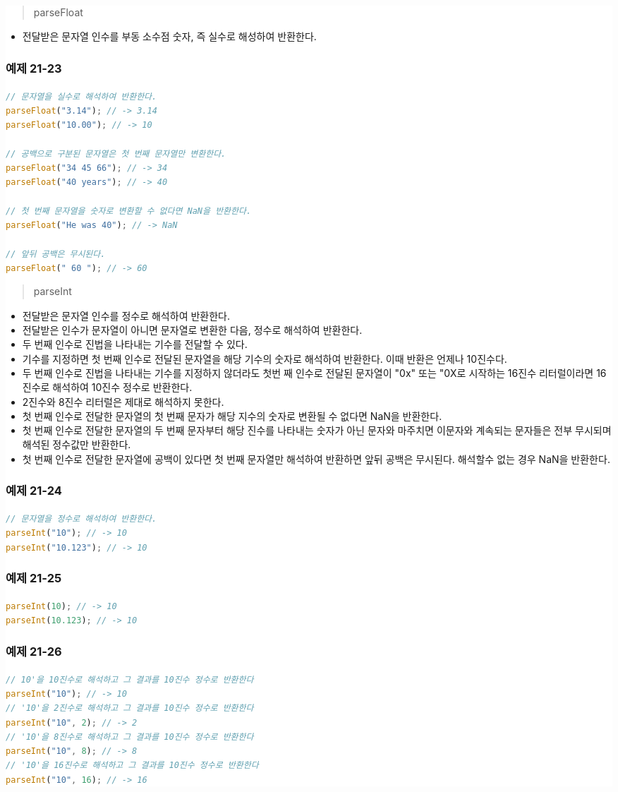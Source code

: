 > parseFloat

- 전달받은 문자열 인수를 부동 소수점 숫자, 즉 실수로 해성하여 반환한다.

### 예제 21-23

```javascript
// 문자열을 실수로 해석하여 반환한다.
parseFloat("3.14"); // -> 3.14
parseFloat("10.00"); // -> 10

// 공백으로 구분된 문자열은 첫 번째 문자열만 변환한다.
parseFloat("34 45 66"); // -> 34
parseFloat("40 years"); // -> 40

// 첫 번째 문자열을 숫자로 변환할 수 없다면 NaN을 반환한다.
parseFloat("He was 40"); // -> NaN

// 앞뒤 공백은 무시된다.
parseFloat(" 60 "); // -> 60
```

> parseInt

- 전달받은 문자열 인수를 정수로 해석하여 반환한다.
- 전달받은 인수가 문자열이 아니면 문자열로 변환한 다음, 정수로 해석하여 반환한다.
- 두 번째 인수로 진법을 나타내는 기수를 전달할 수 있다.
- 기수를 지정하면 첫 번째 인수로 전달된 문자열을 해당 기수의 숫자로 해석하여 반환한다. 이때 반환은 언제나 10진수다.
- 두 번째 인수로 진법을 나타내는 기수를 지정하지 않더라도 첫번 째 인수로 전달된 문자열이 "0x" 또는 "0X로 시작하는 16진수 리터럴이라면 16진수로 해석하여 10진수 정수로 반환한다.
- 2진수와 8진수 리터럴은 제대로 해석하지 못한다.
- 첫 번째 인수로 전달한 문자열의 첫 번째 문자가 해당 지수의 숫자로 변환될 수 없다면 NaN을 반환한다.
- 첫 번째 인수로 전달한 문자열의 두 번째 문자부터 해당 진수를 나타내는 숫자가 아닌 문자와 마주치면 이문자와 계속되는 문자들은 전부 무시되며 해석된 정수값만 반환한다.
- 첫 번째 인수로 전달한 문자열에 공백이 있다면 첫 번째 문자열만 해석하여 반환하면 앞뒤 공백은 무시된다. 해석할수 없는 경우 NaN을 반환한다.

### 예제 21-24

```javascript
// 문자열을 정수로 해석하여 반환한다.
parseInt("10"); // -> 10
parseInt("10.123"); // -> 10
```

### 예제 21-25

```javascript
parseInt(10); // -> 10
parseInt(10.123); // -> 10
```

### 예제 21-26

```javascript
// 10'을 10진수로 해석하고 그 결과를 10진수 정수로 반환한다
parseInt("10"); // -> 10
// '10'을 2진수로 해석하고 그 결과를 10진수 정수로 반환한다
parseInt("10", 2); // -> 2
// '10'을 8진수로 해석하고 그 결과를 10진수 정수로 반환한다
parseInt("10", 8); // -> 8
// '10'을 16진수로 해석하고 그 결과를 10진수 정수로 반환한다
parseInt("10", 16); // -> 16
```
